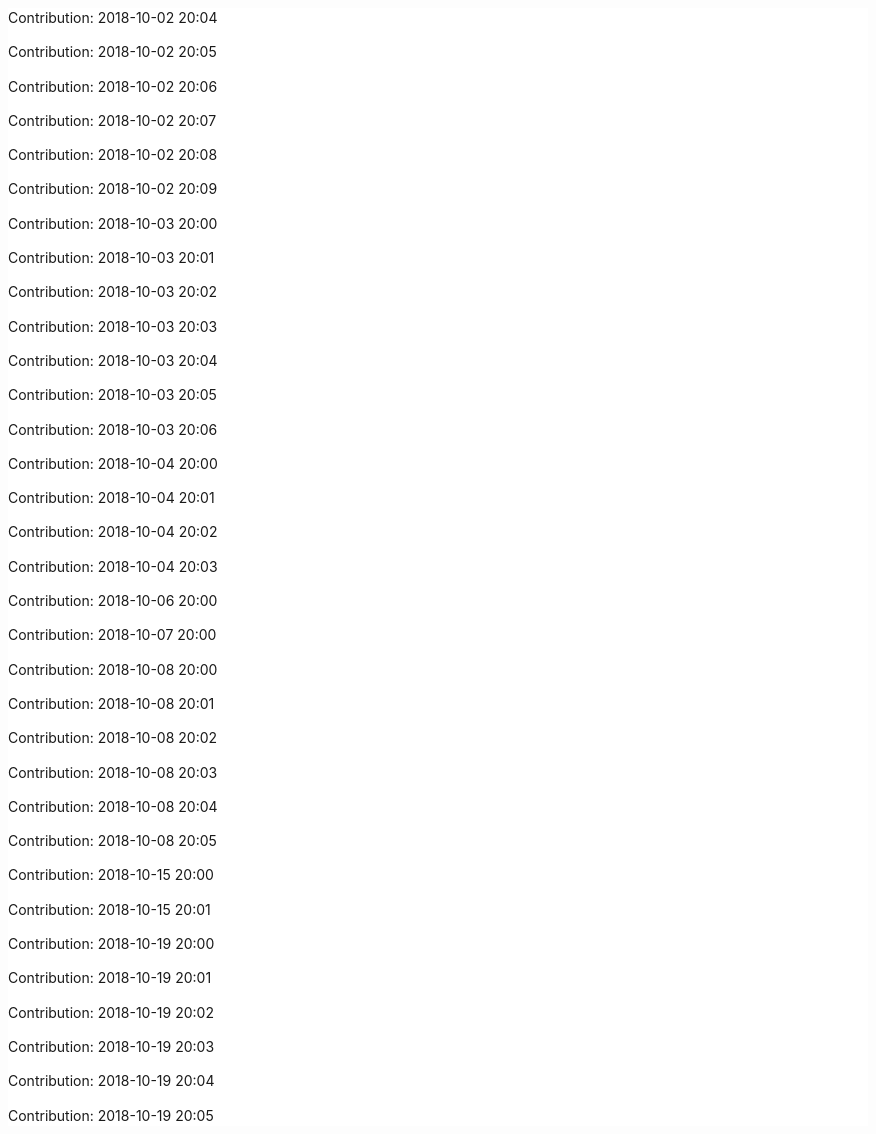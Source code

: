 Contribution: 2018-10-02 20:04

Contribution: 2018-10-02 20:05

Contribution: 2018-10-02 20:06

Contribution: 2018-10-02 20:07

Contribution: 2018-10-02 20:08

Contribution: 2018-10-02 20:09

Contribution: 2018-10-03 20:00

Contribution: 2018-10-03 20:01

Contribution: 2018-10-03 20:02

Contribution: 2018-10-03 20:03

Contribution: 2018-10-03 20:04

Contribution: 2018-10-03 20:05

Contribution: 2018-10-03 20:06

Contribution: 2018-10-04 20:00

Contribution: 2018-10-04 20:01

Contribution: 2018-10-04 20:02

Contribution: 2018-10-04 20:03

Contribution: 2018-10-06 20:00

Contribution: 2018-10-07 20:00

Contribution: 2018-10-08 20:00

Contribution: 2018-10-08 20:01

Contribution: 2018-10-08 20:02

Contribution: 2018-10-08 20:03

Contribution: 2018-10-08 20:04

Contribution: 2018-10-08 20:05

Contribution: 2018-10-15 20:00

Contribution: 2018-10-15 20:01

Contribution: 2018-10-19 20:00

Contribution: 2018-10-19 20:01

Contribution: 2018-10-19 20:02

Contribution: 2018-10-19 20:03

Contribution: 2018-10-19 20:04

Contribution: 2018-10-19 20:05
